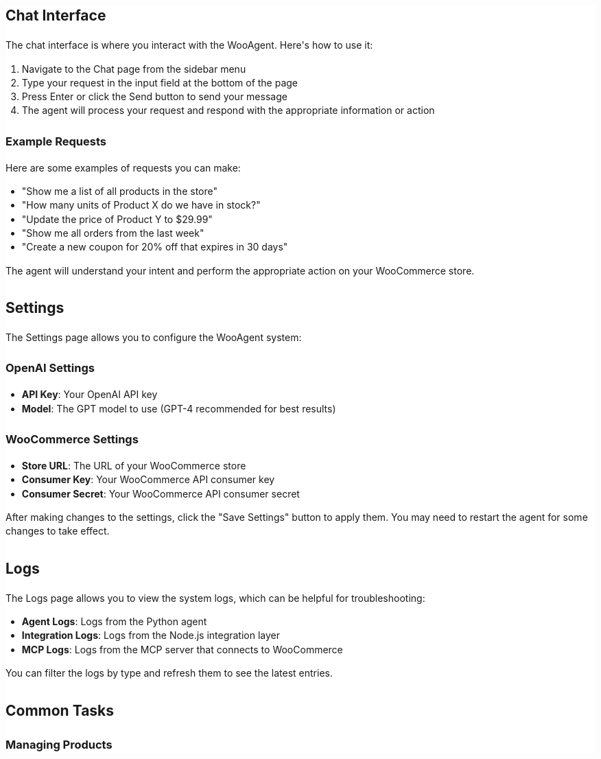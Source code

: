 ## Chat Interface

The chat interface is where you interact with the WooAgent. Here's how to use it:

1. Navigate to the Chat page from the sidebar menu
2. Type your request in the input field at the bottom of the page
3. Press Enter or click the Send button to send your message
4. The agent will process your request and respond with the appropriate information or action

### Example Requests

Here are some examples of requests you can make:

- "Show me a list of all products in the store"
- "How many units of Product X do we have in stock?"
- "Update the price of Product Y to $29.99"
- "Show me all orders from the last week"
- "Create a new coupon for 20% off that expires in 30 days"

The agent will understand your intent and perform the appropriate action on your WooCommerce store.

## Settings

The Settings page allows you to configure the WooAgent system:

### OpenAI Settings

- **API Key**: Your OpenAI API key
- **Model**: The GPT model to use (GPT-4 recommended for best results)

### WooCommerce Settings

- **Store URL**: The URL of your WooCommerce store
- **Consumer Key**: Your WooCommerce API consumer key
- **Consumer Secret**: Your WooCommerce API consumer secret

After making changes to the settings, click the "Save Settings" button to apply them. You may need to restart the agent for some changes to take effect.

## Logs

The Logs page allows you to view the system logs, which can be helpful for troubleshooting:

- **Agent Logs**: Logs from the Python agent
- **Integration Logs**: Logs from the Node.js integration layer
- **MCP Logs**: Logs from the MCP server that connects to WooCommerce

You can filter the logs by type and refresh them to see the latest entries.

## Common Tasks

### Managing Products
